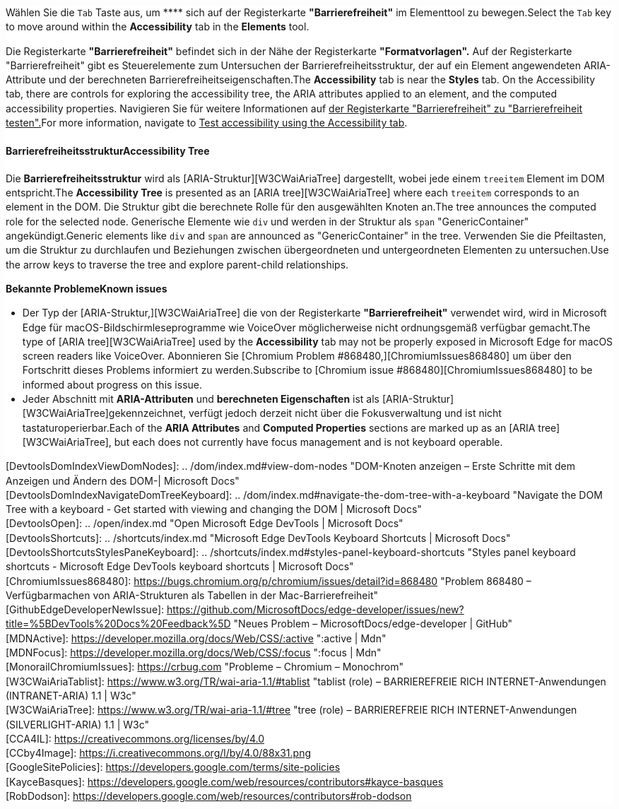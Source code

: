 <span data-ttu-id="b5693-250">Wählen Sie die `Tab` Taste aus, um \*\*\*\* sich auf der Registerkarte **"Barrierefreiheit"** im Elementtool zu bewegen.</span><span class="sxs-lookup"><span data-stu-id="b5693-250">Select the `Tab` key to move around within the **Accessibility** tab in the **Elements** tool.</span></span>

<span data-ttu-id="b5693-251">Die Registerkarte **"Barrierefreiheit"** befindet sich in der Nähe der Registerkarte **"Formatvorlagen".** Auf der Registerkarte "Barrierefreiheit" gibt es Steuerelemente zum Untersuchen der Barrierefreiheitsstruktur, der auf ein Element angewendeten ARIA-Attribute und der berechneten Barrierefreiheitseigenschaften.</span><span class="sxs-lookup"><span data-stu-id="b5693-251">The **Accessibility** tab is near the **Styles** tab. On the Accessibility tab, there are controls for exploring the accessibility tree, the ARIA attributes applied to an element, and the computed accessibility properties.</span></span>  <span data-ttu-id="b5693-252">Navigieren Sie für weitere Informationen auf [der Registerkarte "Barrierefreiheit" zu "Barrierefreiheit testen".][DevtoolsAccessibilityTab]</span><span class="sxs-lookup"><span data-stu-id="b5693-252">For more information, navigate to [Test accessibility using the Accessibility tab][DevtoolsAccessibilityTab].</span></span>

#### <a name="accessibility-tree"></a><span data-ttu-id="b5693-253">Barrierefreiheitsstruktur</span><span class="sxs-lookup"><span data-stu-id="b5693-253">Accessibility Tree</span></span>  

<span data-ttu-id="b5693-254">Die **Barrierefreiheitsstruktur** wird als [ARIA-Struktur][W3CWaiAriaTree] dargestellt, wobei jede einem `treeitem` Element im DOM entspricht.</span><span class="sxs-lookup"><span data-stu-id="b5693-254">The **Accessibility Tree** is presented as an [ARIA tree][W3CWaiAriaTree] where each `treeitem` corresponds to an element in the DOM.</span></span>  <span data-ttu-id="b5693-255">Die Struktur gibt die berechnete Rolle für den ausgewählten Knoten an.</span><span class="sxs-lookup"><span data-stu-id="b5693-255">The tree announces the computed role for the selected node.</span></span>  <span data-ttu-id="b5693-256">Generische Elemente wie `div` und werden in der Struktur als `span` "GenericContainer" angekündigt.</span><span class="sxs-lookup"><span data-stu-id="b5693-256">Generic elements like `div` and `span` are announced as "GenericContainer" in the tree.</span></span>  <span data-ttu-id="b5693-257">Verwenden Sie die Pfeiltasten, um die Struktur zu durchlaufen und Beziehungen zwischen übergeordneten und untergeordneten Elementen zu untersuchen.</span><span class="sxs-lookup"><span data-stu-id="b5693-257">Use the arrow keys to traverse the tree and explore parent-child relationships.</span></span>  

**<span data-ttu-id="b5693-258">Bekannte Probleme</span><span class="sxs-lookup"><span data-stu-id="b5693-258">Known issues</span></span>**  

*   <span data-ttu-id="b5693-259">Der Typ der [ARIA-Struktur,][W3CWaiAriaTree] die von der Registerkarte **"Barrierefreiheit"** verwendet wird, wird in Microsoft Edge für macOS-Bildschirmleseprogramme wie VoiceOver möglicherweise nicht ordnungsgemäß verfügbar gemacht.</span><span class="sxs-lookup"><span data-stu-id="b5693-259">The type of [ARIA tree][W3CWaiAriaTree] used by the **Accessibility** tab may not be properly exposed in Microsoft Edge for macOS screen readers like VoiceOver.</span></span>  <span data-ttu-id="b5693-260">Abonnieren Sie [Chromium Problem #868480,][ChromiumIssues868480] um über den Fortschritt dieses Problems informiert zu werden.</span><span class="sxs-lookup"><span data-stu-id="b5693-260">Subscribe to [Chromium issue #868480][ChromiumIssues868480] to be informed about progress on this issue.</span></span>  
*   <span data-ttu-id="b5693-261">Jeder Abschnitt mit **ARIA-Attributen** und **berechneten Eigenschaften** ist als [ARIA-Struktur][W3CWaiAriaTree]gekennzeichnet, verfügt jedoch derzeit nicht über die Fokusverwaltung und ist nicht tastaturoperierbar.</span><span class="sxs-lookup"><span data-stu-id="b5693-261">Each of the **ARIA Attributes** and **Computed Properties** sections are marked up as an [ARIA tree][W3CWaiAriaTree], but each does not currently have focus management and is not keyboard operable.</span></span>  


[DevtoolsAccessibilityReference]: reference.md "Features für Barrierefreiheitstests in DevTools | Microsoft-Dokumente"  
[DevtoolsAccessibilityTab]: accessibility-tab.md "Testen der Barrierefreiheit mithilfe der Registerkarte &quot;Barrierefreiheit&quot; | Microsoft-Dokumente"  
[MicrosoftEdgeDevtoolsMain]: ../../devtools-guide-chromium/index.md "Microsoft Edge (Chromium) -Entwicklertools | Microsoft Docs"  
[DevtoolsCommandMenuIndex]: ../command-menu/index.md "Ausführen von Befehlen mit dem Microsoft Edge DevTools-Befehlsmenü | Microsoft-Dokumente"  
[DevtoolsConsoleIndex]: ../console/index.md "Übersicht über die Konsole | Microsoft Docs"  
[DevtoolsCssIndex]: ../css/index.md "Erste Schritte Mit Anzeigen und Ändern von CSS-| Microsoft-Dokumente"  
[DevtoolsDomIndexViewDomNodes]: .. /dom/index.md#view-dom-nodes "DOM-Knoten anzeigen – Erste Schritte mit dem Anzeigen und Ändern des DOM-| Microsoft Docs"  
[DevtoolsDomIndexNavigateDomTreeKeyboard]: .. /dom/index.md#navigate-the-dom-tree-with-a-keyboard "Navigate the DOM Tree with a keyboard - Get started with viewing and changing the DOM | Microsoft Docs"  
[DevtoolsOpen]: .. /open/index.md "Open Microsoft Edge DevTools | Microsoft Docs"  
[DevtoolsShortcuts]: .. /shortcuts/index.md "Microsoft Edge DevTools Keyboard Shortcuts | Microsoft Docs"  
[DevtoolsShortcutsStylesPaneKeyboard]: .. /shortcuts/index.md#styles-panel-keyboard-shortcuts "Styles panel keyboard shortcuts - Microsoft Edge DevTools keyboard shortcuts | Microsoft Docs"  
[ChromiumIssues868480]: https://bugs.chromium.org/p/chromium/issues/detail?id=868480 "Problem 868480 – Verfügbarmachen von ARIA-Strukturen als Tabellen in der Mac-Barrierefreiheit"  
[GithubEdgeDeveloperNewIssue]: https://github.com/MicrosoftDocs/edge-developer/issues/new?title=%5BDevTools%20Docs%20Feedback%5D "Neues Problem – MicrosoftDocs/edge-developer | GitHub"  
[MDNActive]: https://developer.mozilla.org/docs/Web/CSS/:active ":active | Mdn"  
[MDNFocus]: https://developer.mozilla.org/docs/Web/CSS/:focus ":focus | Mdn"  
[MonorailChromiumIssues]: https://crbug.com "Probleme – Chromium – Monochrom"  
[W3CWaiAriaTablist]: https://www.w3.org/TR/wai-aria-1.1/#tablist "tablist (role) – BARRIEREFREIE RICH INTERNET-Anwendungen (INTRANET-ARIA) 1.1 | W3c"  
[W3CWaiAriaTree]: https://www.w3.org/TR/wai-aria-1.1/#tree "tree (role) – BARRIEREFREIE RICH INTERNET-Anwendungen (SILVERLIGHT-ARIA) 1.1 | W3c"  
[CCA4IL]: https://creativecommons.org/licenses/by/4.0  
[CCby4Image]: https://i.creativecommons.org/l/by/4.0/88x31.png  
[GoogleSitePolicies]: https://developers.google.com/terms/site-policies  
[KayceBasques]: https://developers.google.com/web/resources/contributors#kayce-basques  
[RobDodson]: https://developers.google.com/web/resources/contributors#rob-dodson  